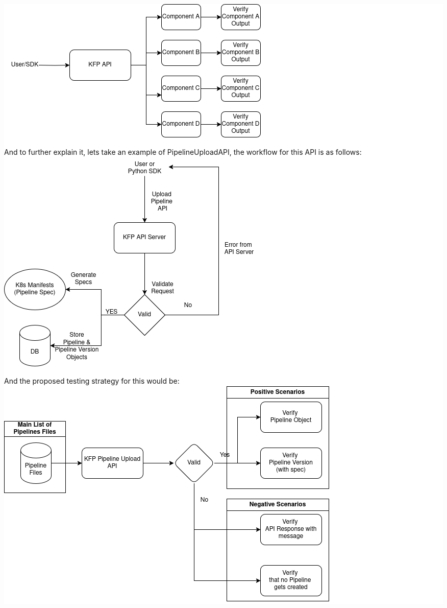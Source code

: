 ![Overall Test Strategy.png](Overall%20Test%20Strategy.png)

And to further explain it, lets take an example of PipelineUploadAPI, the workflow for this API is as follows:
![KFP PipelineUpload API Workflow.png](KFP%20PipelineUpload%20API%20Workflow.png)

And the proposed testing strategy for this would be:
![PipelineUpload API Test Strategy.png](PipelineUpload%20API%20Test%20Strategy.png)
